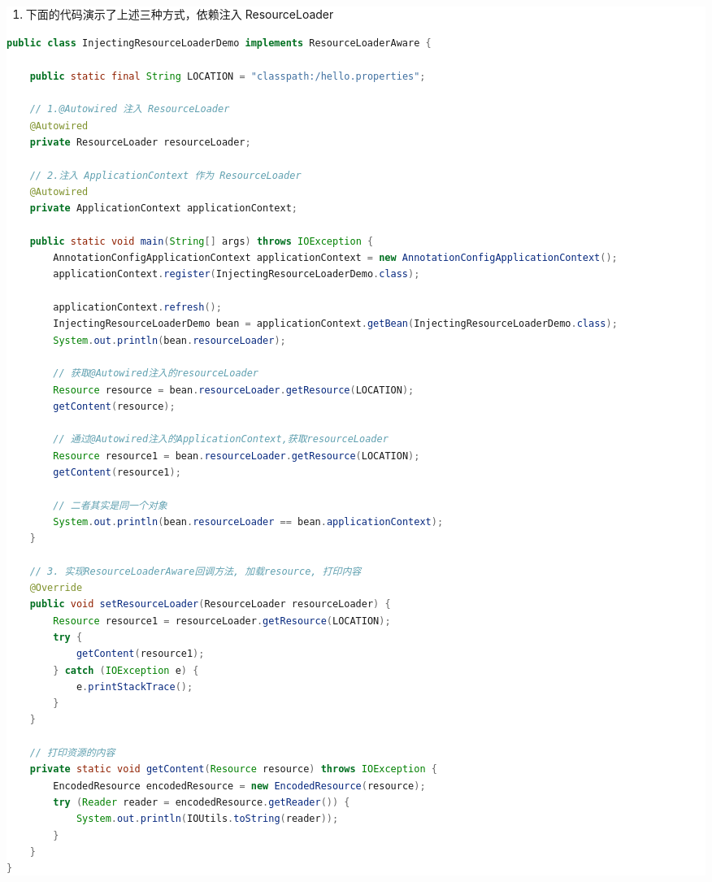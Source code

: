 
1. 下面的代码演示了上述三种方式，依赖注入 ResourceLoader

```java
public class InjectingResourceLoaderDemo implements ResourceLoaderAware {

    public static final String LOCATION = "classpath:/hello.properties";

    // 1.@Autowired 注入 ResourceLoader
    @Autowired
    private ResourceLoader resourceLoader;

    // 2.注入 ApplicationContext 作为 ResourceLoader
    @Autowired
    private ApplicationContext applicationContext;

    public static void main(String[] args) throws IOException {
        AnnotationConfigApplicationContext applicationContext = new AnnotationConfigApplicationContext();
        applicationContext.register(InjectingResourceLoaderDemo.class);

        applicationContext.refresh();
        InjectingResourceLoaderDemo bean = applicationContext.getBean(InjectingResourceLoaderDemo.class);
        System.out.println(bean.resourceLoader);

        // 获取@Autowired注入的resourceLoader
        Resource resource = bean.resourceLoader.getResource(LOCATION);
        getContent(resource);

        // 通过@Autowired注入的ApplicationContext,获取resourceLoader
        Resource resource1 = bean.resourceLoader.getResource(LOCATION);
        getContent(resource1);
        
        // 二者其实是同一个对象
        System.out.println(bean.resourceLoader == bean.applicationContext);
    }

    // 3. 实现ResourceLoaderAware回调方法, 加载resource, 打印内容
    @Override
    public void setResourceLoader(ResourceLoader resourceLoader) {
        Resource resource1 = resourceLoader.getResource(LOCATION);
        try {
            getContent(resource1);
        } catch (IOException e) {
            e.printStackTrace();
        }
    }

    // 打印资源的内容
    private static void getContent(Resource resource) throws IOException {
        EncodedResource encodedResource = new EncodedResource(resource);
        try (Reader reader = encodedResource.getReader()) {
            System.out.println(IOUtils.toString(reader));
        }
    }
}
```
